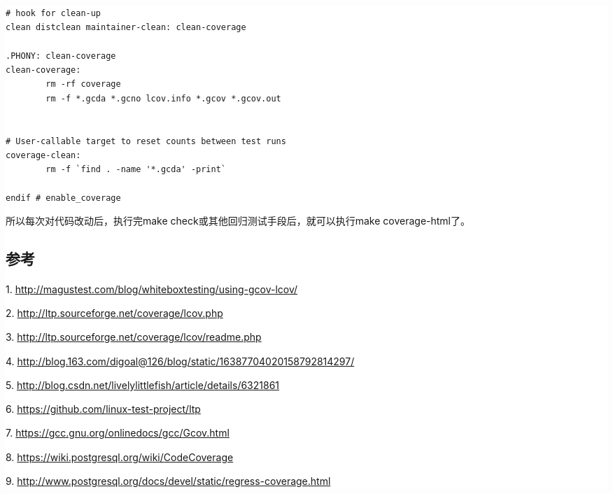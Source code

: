 ```  
# hook for clean-up  
clean distclean maintainer-clean: clean-coverage  
  
.PHONY: clean-coverage  
clean-coverage:  
        rm -rf coverage  
        rm -f *.gcda *.gcno lcov.info *.gcov *.gcov.out  
  
  
# User-callable target to reset counts between test runs  
coverage-clean:  
        rm -f `find . -name '*.gcda' -print`  
  
endif # enable_coverage  
```  
  
所以每次对代码改动后，执行完make check或其他回归测试手段后，就可以执行make coverage-html了。  
  
## 参考  
1\. http://magustest.com/blog/whiteboxtesting/using-gcov-lcov/  
  
2\. http://ltp.sourceforge.net/coverage/lcov.php  
  
3\. http://ltp.sourceforge.net/coverage/lcov/readme.php  
  
4\. http://blog.163.com/digoal@126/blog/static/16387704020158792814297/  
  
5\. http://blog.csdn.net/livelylittlefish/article/details/6321861  
  
6\. https://github.com/linux-test-project/ltp  
  
7\. https://gcc.gnu.org/onlinedocs/gcc/Gcov.html  
  
8\. https://wiki.postgresql.org/wiki/CodeCoverage  
  
9\. http://www.postgresql.org/docs/devel/static/regress-coverage.html  
  
  
  
  
  
  
  
  
  
  
  
  
  
  
  
  
  
  
  
  
  
  
  
  
  
  
  
  
  
  
  
  